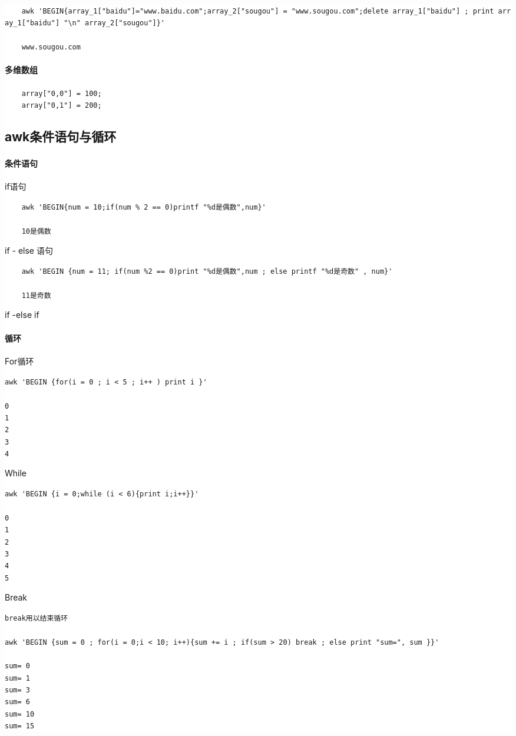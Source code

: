 		awk 'BEGIN{array_1["baidu"]="www.baidu.com";array_2["sougou"] = "www.sougou.com";delete array_1["baidu"] ; print array_1["baidu"] "\n" array_2["sougou"]}'
		
		www.sougou.com

#### 多维数组
		
		array["0,0"] = 100;
		array["0,1"] = 200;

## awk条件语句与循环

#### 条件语句
if语句

		awk 'BEGIN{num = 10;if(num % 2 == 0)printf "%d是偶数",num}'

		10是偶数
	
if - else 语句
	
		awk 'BEGIN {num = 11; if(num %2 == 0)print "%d是偶数",num ; else printf "%d是奇数" , num}'

		11是奇数
if -else  if

#### 循环
For循环
	
	awk 'BEGIN {for(i = 0 ; i < 5 ; i++ ) print i }'

	0
	1
	2
	3
	4
While
	
	awk 'BEGIN {i = 0;while (i < 6){print i;i++}}'

	0
	1
	2
	3
	4
	5
	
Break  

	break用以结束循环
	
	awk 'BEGIN {sum = 0 ; for(i = 0;i < 10; i++){sum += i ; if(sum > 20) break ; else print "sum=", sum }}'

	sum= 0
	sum= 1
	sum= 3
	sum= 6
	sum= 10
	sum= 15
